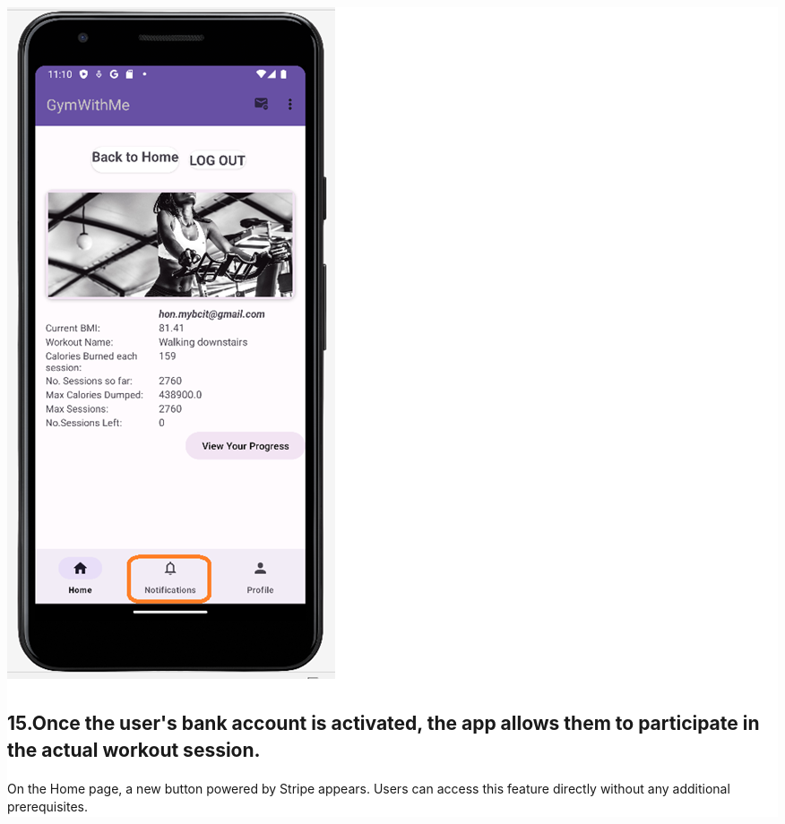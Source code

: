 ![image](../images/view-receipt.png)

## 15.Once the user's bank account is activated, the app allows them to participate in the actual workout session.

On the Home page, a new button powered by Stripe appears. Users can access this feature directly without any additional prerequisites.
